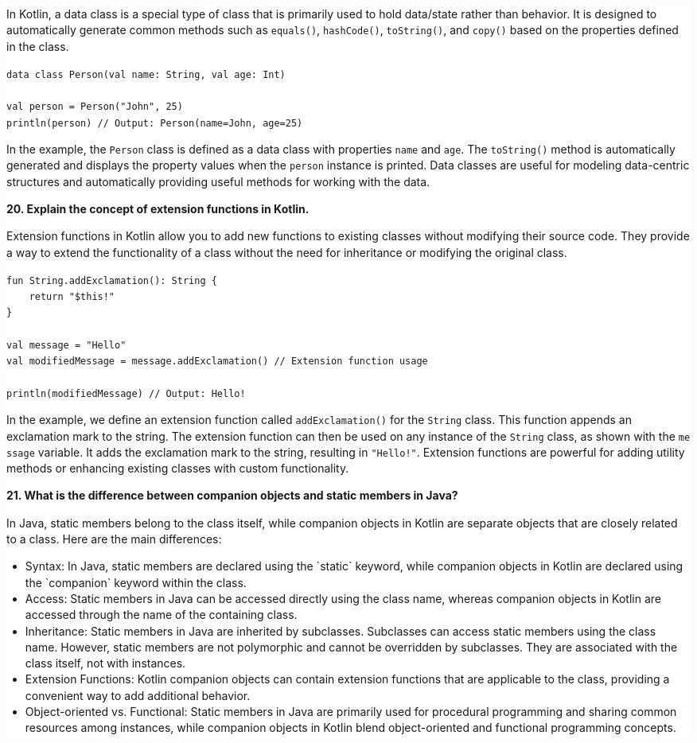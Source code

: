 In Kotlin, a data class is a special type of class that is primarily used to hold data/state rather than behavior. It is designed to automatically generate common methods such as `equals()`, `hashCode()`, `toString()`, and `copy()` based on the properties defined in the class.

```
data class Person(val name: String, val age: Int)

val person = Person("John", 25)
println(person) // Output: Person(name=John, age=25)
```

In the example, the `Person` class is defined as a data class with properties `name` and `age`. The `toString()` method is automatically generated and displays the property values when the `person` instance is printed. Data classes are useful for modeling data-centric structures and automatically providing useful methods for working with the data.

**20. Explain the concept of extension functions in Kotlin.**

Extension functions in Kotlin allow you to add new functions to existing classes without modifying their source code. They provide a way to extend the functionality of a class without the need for inheritance or modifying the original class.

```
fun String.addExclamation(): String {
    return "$this!"
}

val message = "Hello"
val modifiedMessage = message.addExclamation() // Extension function usage

println(modifiedMessage) // Output: Hello!
```

In the example, we define an extension function called `addExclamation()` for the `String` class. This function appends an exclamation mark to the string. The extension function can then be used on any instance of the `String` class, as shown with the `message` variable. It adds the exclamation mark to the string, resulting in `"Hello!"`. Extension functions are powerful for adding utility methods or enhancing existing classes with custom functionality.

**21. What is the difference between companion objects and static members in Java?**

In Java, static members belong to the class itself, while companion objects in Kotlin are separate objects that are closely related to a class. Here are the main differences:

* Syntax: In Java, static members are declared using the \`static\` keyword, while companion objects in Kotlin are declared using the \`companion\` keyword within the class.
* Access: Static members in Java can be accessed directly using the class name, whereas companion objects in Kotlin are accessed through the name of the containing class.
* Inheritance: Static members in Java are inherited by subclasses. Subclasses can access static members using the class name. However, static members are not polymorphic and cannot be overridden by subclasses. They are associated with the class itself, not with instances.
* Extension Functions: Kotlin companion objects can contain extension functions that are applicable to the class, providing a convenient way to add additional behavior.
* Object-oriented vs. Functional: Static members in Java are primarily used for procedural programming and sharing common resources among instances, while companion objects in Kotlin blend object-oriented and functional programming concepts.
